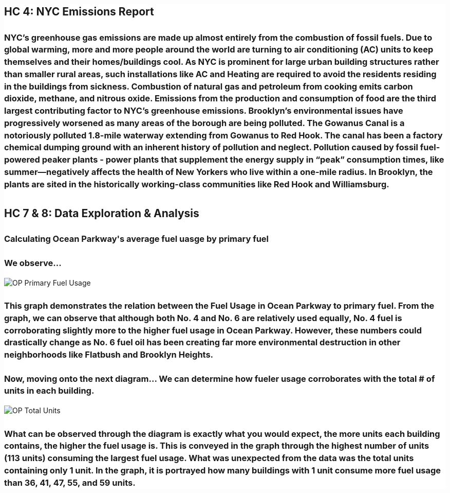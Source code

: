 
## HC 4: NYC Emissions Report
### NYC’s greenhouse gas emissions are made up almost entirely from the combustion of fossil fuels. Due to global warming, more and more people around the world are turning to air conditioning (AC) units to keep themselves and their homes/buildings cool. As NYC is prominent for large urban building structures rather than smaller rural areas, such installations like AC and Heating are required to avoid the residents residing in the buildings from sickness. Combustion of natural gas and petroleum from cooking emits carbon dioxide, methane, and nitrous oxide. Emissions from the production and consumption of food are the third largest contributing factor to NYC’s greenhouse emissions. Brooklyn’s environmental issues have progressively worsened as many areas of the borough are being polluted. The Gowanus Canal is a notoriously polluted 1.8-mile waterway extending from Gowanus to Red Hook. The canal has been a factory chemical dumping ground with an inherent history of pollution and neglect. Pollution caused by fossil fuel-powered peaker plants - power plants that supplement the energy supply in “peak” consumption times, like summer—negatively affects the health of New Yorkers who live within a one-mile radius. In Brooklyn, the plants are sited in the historically working-class communities like Red Hook and Williamsburg.

## HC 7 & 8: Data Exploration & Analysis 
### Calculating Ocean Parkway's average fuel uasge by primary fuel
### We observe...
![OP Primary Fuel Usage](https://github.com/angelinanur/angelinanur.github.io/assets/148802527/fa660fda-a68d-42a2-b020-4d7794b04fff)
### This graph demonstrates the relation between the Fuel Usage in Ocean Parkway to primary fuel. From the graph, we can observe that although both No. 4 and No. 6 are relatively used equally, No. 4 fuel is corroborating slightly more to the higher fuel usage in Ocean Parkway. However, these numbers could drastically change as No. 6 fuel oil has been creating far more environmental destruction in other neighborhoods like Flatbush and Brooklyn Heights.

### Now, moving onto the next diagram... We can determine how fueler usage corroborates with the total # of units in each building.
![OP Total Units](https://github.com/angelinanur/angelinanur.github.io/assets/148802527/05447d54-a146-4b96-abdb-ca11290e288a)
### What can be observed through the diagram is exactly what you would expect, the more units each building contains, the higher the fuel usage is. This is conveyed in the graph through the highest number of units (113 units) consuming the largest fuel usage. What was unexpected from the data was the total units containing only 1 unit. In the graph, it is portrayed how many buildings with 1 unit consume more fuel usage than 36, 41, 47, 55, and 59 units.
